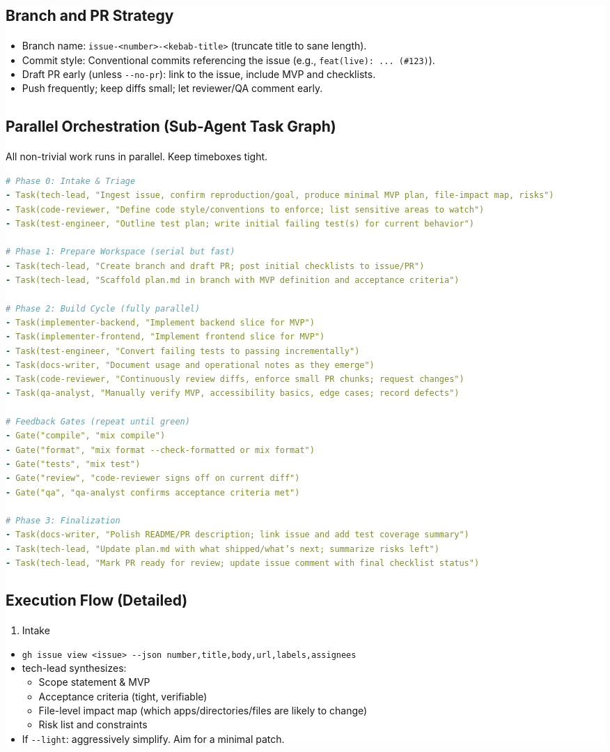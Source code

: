## Branch and PR Strategy

- Branch name: `issue-<number>-<kebab-title>` (truncate title to sane length).
- Commit style: Conventional commits referencing the issue (e.g., `feat(live): ... (#123)`).
- Draft PR early (unless `--no-pr`): link to the issue, include MVP and checklists.
- Push frequently; keep diffs small; let reviewer/QA comment early.

## Parallel Orchestration (Sub-Agent Task Graph)

All non-trivial work runs in parallel. Keep timeboxes tight.

```yaml
# Phase 0: Intake & Triage
- Task(tech-lead, "Ingest issue, confirm reproduction/goal, produce minimal MVP plan, file-impact map, risks")
- Task(code-reviewer, "Define code style/conventions to enforce; list sensitive areas to watch")
- Task(test-engineer, "Outline test plan; write initial failing test(s) for current behavior")

# Phase 1: Prepare Workspace (serial but fast)
- Task(tech-lead, "Create branch and draft PR; post initial checklists to issue/PR")
- Task(tech-lead, "Scaffold plan.md in branch with MVP definition and acceptance criteria")

# Phase 2: Build Cycle (fully parallel)
- Task(implementer-backend, "Implement backend slice for MVP")
- Task(implementer-frontend, "Implement frontend slice for MVP")
- Task(test-engineer, "Convert failing tests to passing incrementally")
- Task(docs-writer, "Document usage and operational notes as they emerge")
- Task(code-reviewer, "Continuously review diffs, enforce small PR chunks; request changes")
- Task(qa-analyst, "Manually verify MVP, accessibility basics, edge cases; record defects")

# Feedback Gates (repeat until green)
- Gate("compile", "mix compile")
- Gate("format", "mix format --check-formatted or mix format")
- Gate("tests", "mix test")
- Gate("review", "code-reviewer signs off on current diff")
- Gate("qa", "qa-analyst confirms acceptance criteria met")

# Phase 3: Finalization
- Task(docs-writer, "Polish README/PR description; link issue and add test coverage summary")
- Task(tech-lead, "Update plan.md with what shipped/what’s next; summarize risks left")
- Task(tech-lead, "Mark PR ready for review; update issue comment with final checklist status")
```

## Execution Flow (Detailed)

1) Intake
- `gh issue view <issue> --json number,title,body,url,labels,assignees`
- tech-lead synthesizes:
  - Scope statement & MVP
  - Acceptance criteria (tight, verifiable)
  - File-level impact map (which apps/directories/files are likely to change)
  - Risk list and constraints
- If `--light`: aggressively simplify. Aim for a minimal patch.
